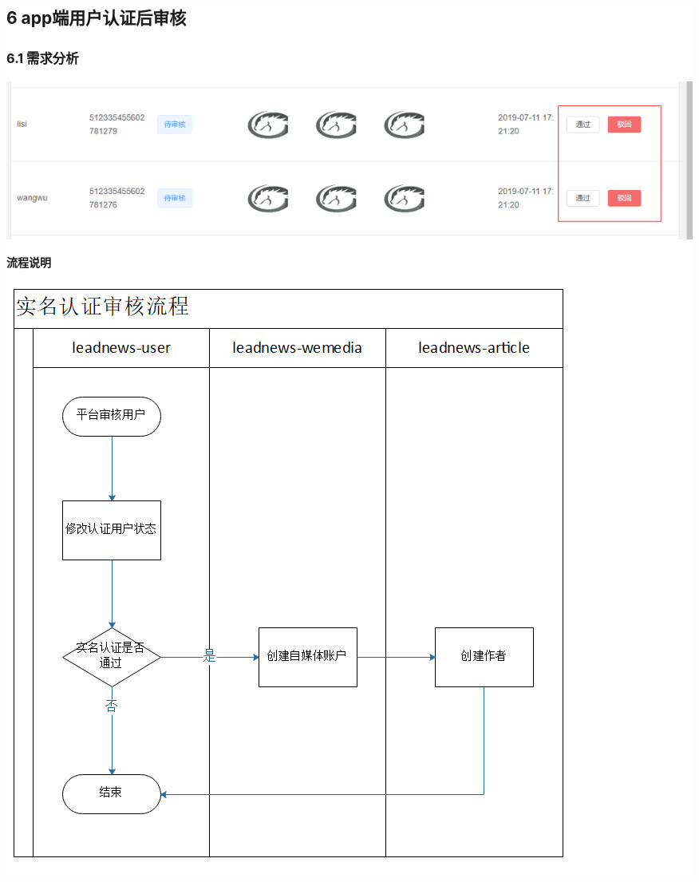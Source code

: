 ## 6 app端用户认证后审核

### 6.1 需求分析

![1584796602180](assets/1584796602180.png)

**流程说明**

![](assets/实名认证审核流程.png)
